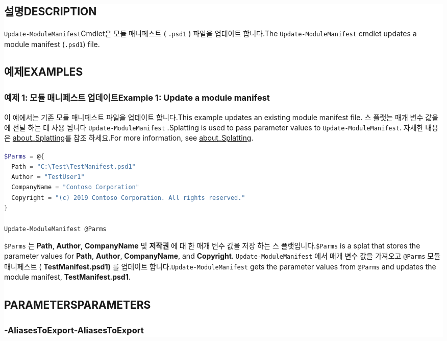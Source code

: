 ## <span data-ttu-id="af954-108">설명</span><span class="sxs-lookup"><span data-stu-id="af954-108">DESCRIPTION</span></span>

<span data-ttu-id="af954-109">`Update-ModuleManifest`Cmdlet은 모듈 매니페스트 ( `.psd1` ) 파일을 업데이트 합니다.</span><span class="sxs-lookup"><span data-stu-id="af954-109">The `Update-ModuleManifest` cmdlet updates a module manifest (`.psd1`) file.</span></span>

## <span data-ttu-id="af954-110">예제</span><span class="sxs-lookup"><span data-stu-id="af954-110">EXAMPLES</span></span>

### <span data-ttu-id="af954-111">예제 1: 모듈 매니페스트 업데이트</span><span class="sxs-lookup"><span data-stu-id="af954-111">Example 1: Update a module manifest</span></span>

<span data-ttu-id="af954-112">이 예에서는 기존 모듈 매니페스트 파일을 업데이트 합니다.</span><span class="sxs-lookup"><span data-stu-id="af954-112">This example updates an existing module manifest file.</span></span> <span data-ttu-id="af954-113">스 플랫는 매개 변수 값을에 전달 하는 데 사용 됩니다 `Update-ModuleManifest` .</span><span class="sxs-lookup"><span data-stu-id="af954-113">Splatting is used to pass parameter values to `Update-ModuleManifest`.</span></span> <span data-ttu-id="af954-114">자세한 내용은 [about_Splatting](../Microsoft.PowerShell.Core/About/about_Splatting.md)를 참조 하세요.</span><span class="sxs-lookup"><span data-stu-id="af954-114">For more information, see [about_Splatting](../Microsoft.PowerShell.Core/About/about_Splatting.md).</span></span>

```powershell
$Parms = @{
  Path = "C:\Test\TestManifest.psd1"
  Author = "TestUser1"
  CompanyName = "Contoso Corporation"
  Copyright = "(c) 2019 Contoso Corporation. All rights reserved."
}

Update-ModuleManifest @Parms
```

<span data-ttu-id="af954-115">`$Parms` 는 **Path**, **Author**, **CompanyName** 및 **저작권** 에 대 한 매개 변수 값을 저장 하는 스 플랫입니다.</span><span class="sxs-lookup"><span data-stu-id="af954-115">`$Parms` is a splat that stores the parameter values for **Path**, **Author**, **CompanyName**, and **Copyright**.</span></span> <span data-ttu-id="af954-116">`Update-ModuleManifest` 에서 매개 변수 값을 가져오고 `@Parms` 모듈 매니페스트 ( **TestManifest.psd1)** 를 업데이트 합니다.</span><span class="sxs-lookup"><span data-stu-id="af954-116">`Update-ModuleManifest` gets the parameter values from `@Parms` and updates the module manifest, **TestManifest.psd1**.</span></span>

## <span data-ttu-id="af954-117">PARAMETERS</span><span class="sxs-lookup"><span data-stu-id="af954-117">PARAMETERS</span></span>

### <span data-ttu-id="af954-118">-AliasesToExport</span><span class="sxs-lookup"><span data-stu-id="af954-118">-AliasesToExport</span></span>
